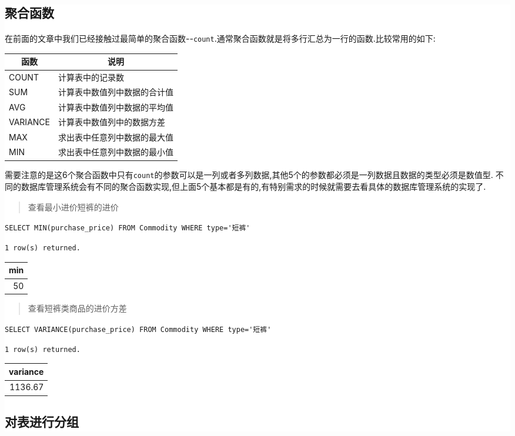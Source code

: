
## 聚合函数

在前面的文章中我们已经接触过最简单的聚合函数--`count`.通常聚合函数就是将多行汇总为一行的函数.比较常用的如下:

函数|说明
---|---
COUNT|计算表中的记录数
SUM|计算表中数值列中数据的合计值
AVG|计算表中数值列中数据的平均值
VARIANCE|计算表中数值列中的数据方差
MAX|求出表中任意列中数据的最大值
MIN|求出表中任意列中数据的最小值

需要注意的是这6个聚合函数中只有`count`的参数可以是一列或者多列数据,其他5个的参数都必须是一列数据且数据的类型必须是数值型.
不同的数据库管理系统会有不同的聚合函数实现,但上面5个基本都是有的,有特别需求的时候就需要去看具体的数据库管理系统的实现了.


> 查看最小进价短裤的进价


```PostgreSQL
SELECT MIN(purchase_price) FROM Commodity WHERE type='短裤'
```

    1 row(s) returned.
    


<table>
<thead>
<tr><th style="text-align: right;">  min</th></tr>
</thead>
<tbody>
<tr><td style="text-align: right;">   50</td></tr>
</tbody>
</table>


> 查看短裤类商品的进价方差


```PostgreSQL
SELECT VARIANCE(purchase_price) FROM Commodity WHERE type='短裤'
```

    1 row(s) returned.
    


<table>
<thead>
<tr><th style="text-align: right;">  variance</th></tr>
</thead>
<tbody>
<tr><td style="text-align: right;">   1136.67</td></tr>
</tbody>
</table>


## 对表进行分组
